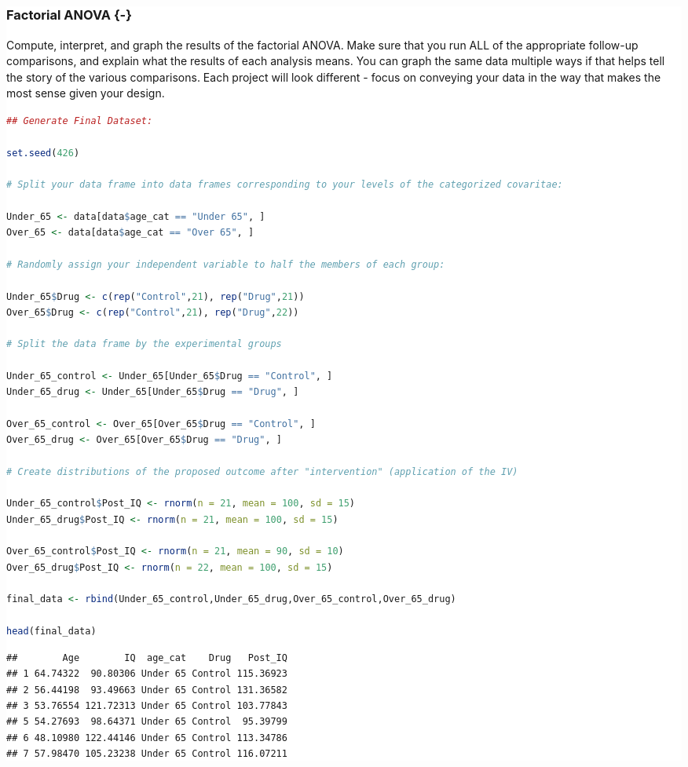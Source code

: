 ### Factorial ANOVA  {-}

Compute, interpret, and graph the results of the factorial ANOVA. Make sure that you run ALL of the appropriate follow-up comparisons, and explain what the results of each analysis means. You can graph the same data multiple ways if that helps tell the story of the various comparisons. Each project will look different - focus on conveying your data in the way that makes the most sense given your design. 


``` r
## Generate Final Dataset: 

set.seed(426)

# Split your data frame into data frames corresponding to your levels of the categorized covaritae: 

Under_65 <- data[data$age_cat == "Under 65", ]
Over_65 <- data[data$age_cat == "Over 65", ]

# Randomly assign your independent variable to half the members of each group: 

Under_65$Drug <- c(rep("Control",21), rep("Drug",21))
Over_65$Drug <- c(rep("Control",21), rep("Drug",22))

# Split the data frame by the experimental groups

Under_65_control <- Under_65[Under_65$Drug == "Control", ]
Under_65_drug <- Under_65[Under_65$Drug == "Drug", ]

Over_65_control <- Over_65[Over_65$Drug == "Control", ]
Over_65_drug <- Over_65[Over_65$Drug == "Drug", ]

# Create distributions of the proposed outcome after "intervention" (application of the IV)

Under_65_control$Post_IQ <- rnorm(n = 21, mean = 100, sd = 15)
Under_65_drug$Post_IQ <- rnorm(n = 21, mean = 100, sd = 15)

Over_65_control$Post_IQ <- rnorm(n = 21, mean = 90, sd = 10)
Over_65_drug$Post_IQ <- rnorm(n = 22, mean = 100, sd = 15)

final_data <- rbind(Under_65_control,Under_65_drug,Over_65_control,Over_65_drug)

head(final_data)
```

```
##        Age        IQ  age_cat    Drug   Post_IQ
## 1 64.74322  90.80306 Under 65 Control 115.36923
## 2 56.44198  93.49663 Under 65 Control 131.36582
## 3 53.76554 121.72313 Under 65 Control 103.77843
## 5 54.27693  98.64371 Under 65 Control  95.39799
## 6 48.10980 122.44146 Under 65 Control 113.34786
## 7 57.98470 105.23238 Under 65 Control 116.07211
```
